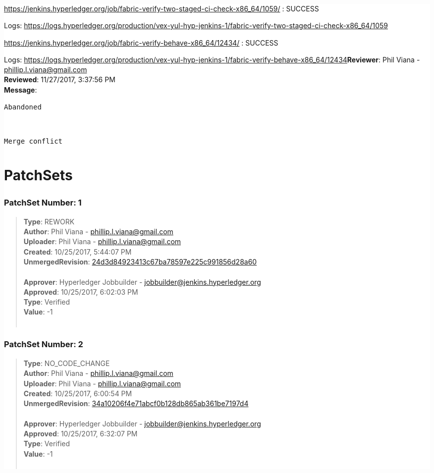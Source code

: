 https://jenkins.hyperledger.org/job/fabric-verify-two-staged-ci-check-x86_64/1059/ : SUCCESS

Logs: https://logs.hyperledger.org/production/vex-yul-hyp-jenkins-1/fabric-verify-two-staged-ci-check-x86_64/1059

https://jenkins.hyperledger.org/job/fabric-verify-behave-x86_64/12434/ : SUCCESS

Logs: https://logs.hyperledger.org/production/vex-yul-hyp-jenkins-1/fabric-verify-behave-x86_64/12434</pre><strong>Reviewer</strong>: Phil Viana - phillip.l.viana@gmail.com<br><strong>Reviewed</strong>: 11/27/2017, 3:37:56 PM<br><strong>Message</strong>: <pre>Abandoned

Merge conflict</pre><h1>PatchSets</h1><h3>PatchSet Number: 1</h3><blockquote><strong>Type</strong>: REWORK<br><strong>Author</strong>: Phil Viana - phillip.l.viana@gmail.com<br><strong>Uploader</strong>: Phil Viana - phillip.l.viana@gmail.com<br><strong>Created</strong>: 10/25/2017, 5:44:07 PM<br><strong>UnmergedRevision</strong>: [24d3d84923413c67ba78597e225c991856d28a60](https://github.com/hyperledger-gerrit-archive/fabric/commit/24d3d84923413c67ba78597e225c991856d28a60)<br><br><strong>Approver</strong>: Hyperledger Jobbuilder - jobbuilder@jenkins.hyperledger.org<br><strong>Approved</strong>: 10/25/2017, 6:02:03 PM<br><strong>Type</strong>: Verified<br><strong>Value</strong>: -1<br><br></blockquote><h3>PatchSet Number: 2</h3><blockquote><strong>Type</strong>: NO_CODE_CHANGE<br><strong>Author</strong>: Phil Viana - phillip.l.viana@gmail.com<br><strong>Uploader</strong>: Phil Viana - phillip.l.viana@gmail.com<br><strong>Created</strong>: 10/25/2017, 6:00:54 PM<br><strong>UnmergedRevision</strong>: [34a10206f4e71abcf0b128db865ab361be7197d4](https://github.com/hyperledger-gerrit-archive/fabric/commit/34a10206f4e71abcf0b128db865ab361be7197d4)<br><br><strong>Approver</strong>: Hyperledger Jobbuilder - jobbuilder@jenkins.hyperledger.org<br><strong>Approved</strong>: 10/25/2017, 6:32:07 PM<br><strong>Type</strong>: Verified<br><strong>Value</strong>: -1<br><br></blockquote>